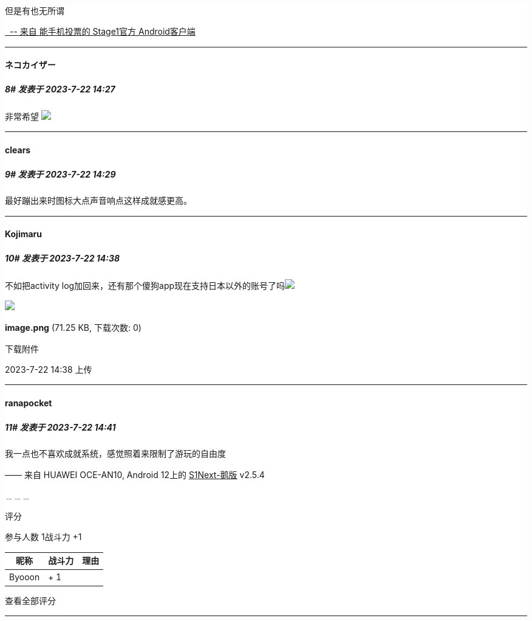 但是有也无所谓

[  -- 来自 能手机投票的 Stage1官方 Android客户端](https://www.coolapk.com/apk/140634)

*****

####  ネコカイザー  
##### 8#       发表于 2023-7-22 14:27

非常希望 <img src="https://static.saraba1st.com/image/smiley/face2017/065.png" referrerpolicy="no-referrer">

*****

####  clears  
##### 9#       发表于 2023-7-22 14:29

最好蹦出来时图标大点声音响点这样成就感更高。

*****

####  Kojimaru  
##### 10#       发表于 2023-7-22 14:38

不如把activity log加回来，还有那个傻狗app现在支持日本以外的账号了吗<img src="https://static.saraba1st.com/image/smiley/face2017/067.png" referrerpolicy="no-referrer">

<img src="https://img.saraba1st.com/forum/202307/22/143816oce1ectd1hzcednx.png" referrerpolicy="no-referrer">

<strong>image.png</strong> (71.25 KB, 下载次数: 0)

下载附件

2023-7-22 14:38 上传

*****

####  ranapocket  
##### 11#       发表于 2023-7-22 14:41

我一点也不喜欢成就系统，感觉照着来限制了游玩的自由度

—— 来自 HUAWEI OCE-AN10, Android 12上的 [S1Next-鹅版](https://github.com/ykrank/S1-Next/releases) v2.5.4

﹍﹍﹍

评分

 参与人数 1战斗力 +1

|昵称|战斗力|理由|
|----|---|---|
| Byooon| + 1||

查看全部评分

*****
